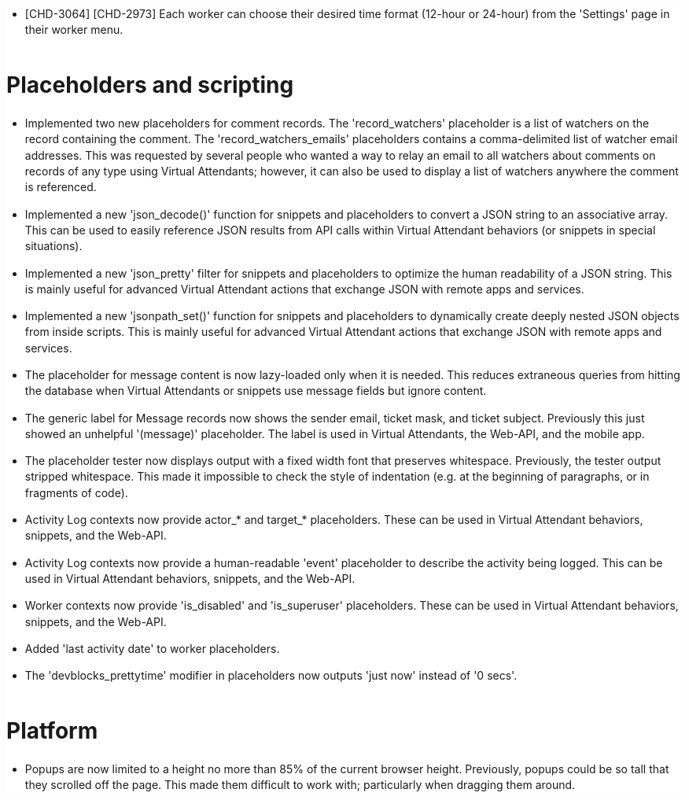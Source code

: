 * [CHD-3064] [CHD-2973] Each worker can choose their desired time format (12-hour or 24-hour) from the 'Settings' page in their worker menu.

# Placeholders and scripting

* Implemented two new placeholders for comment records.  The 'record_watchers' placeholder is a list of watchers on the record containing the comment.  The 'record_watchers_emails' placeholders contains a comma-delimited list of watcher email addresses.  This was requested by several people who wanted a way to relay an email to all watchers about comments on records of any type using Virtual Attendants; however, it can also be used to display a list of watchers anywhere the comment is referenced.

* Implemented a new 'json_decode()' function for snippets and placeholders to convert a JSON string to an associative array.  This can be used to easily reference JSON results from API calls within Virtual Attendant behaviors (or snippets in special situations).

* Implemented a new 'json_pretty' filter for snippets and placeholders to optimize the human readability of a JSON string.  This is mainly useful for advanced Virtual Attendant actions that exchange JSON with remote apps and services.

* Implemented a new 'jsonpath_set()' function for snippets and placeholders to dynamically create deeply nested JSON objects from inside scripts.  This is mainly useful for advanced Virtual Attendant actions that exchange JSON with remote apps and services.

* The placeholder for message content is now lazy-loaded only when it is needed.  This reduces extraneous queries from hitting the database when Virtual Attendants or snippets use message fields but ignore content.

* The generic label for Message records now shows the sender email, ticket mask, and ticket subject.  Previously this just showed an unhelpful '(message)' placeholder.  The label is used in Virtual Attendants, the Web-API, and the mobile app.

* The placeholder tester now displays output with a fixed width font that preserves whitespace. Previously, the tester output stripped whitespace.  This made it impossible to check the style of indentation (e.g. at the beginning of paragraphs, or in fragments of code).

* Activity Log contexts now provide actor_* and target_* placeholders.  These can be used in Virtual Attendant behaviors, snippets, and the Web-API.

* Activity Log contexts now provide a human-readable 'event' placeholder to describe the activity being logged.  This can be used in Virtual Attendant behaviors, snippets, and the Web-API.

* Worker contexts now provide 'is_disabled' and 'is_superuser' placeholders.  These can be used in Virtual Attendant behaviors, snippets, and the Web-API.

* Added 'last activity date' to worker placeholders.

* The 'devblocks_prettytime' modifier in placeholders now outputs 'just now' instead of '0 secs'.

# Platform

* Popups are now limited to a height no more than 85% of the current browser height.  Previously, popups could be so tall that they scrolled off the page.  This made them difficult to work with; particularly when dragging them around.
